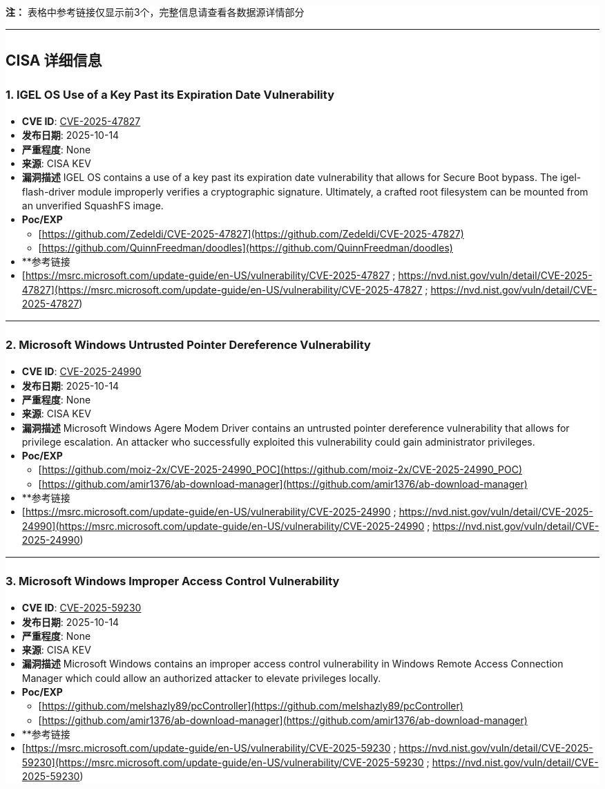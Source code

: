 
**注：** 表格中参考链接仅显示前3个，完整信息请查看各数据源详情部分

---

## CISA 详细信息

### 1. IGEL OS Use of a Key Past its Expiration Date Vulnerability
- **CVE ID**: [CVE-2025-47827](https://cve.mitre.org/cgi-bin/cvename.cgi?name=CVE-2025-47827)
- **发布日期**: 2025-10-14
- **严重程度**: None
- **来源**: CISA KEV
- **漏洞描述**
IGEL OS contains a use of a key past its expiration date vulnerability that allows for Secure Boot bypass. The igel-flash-driver module improperly verifies a cryptographic signature. Ultimately, a crafted root filesystem can be mounted from an unverified SquashFS image.
- **Poc/EXP**
  - [https://github.com/Zedeldi/CVE-2025-47827](https://github.com/Zedeldi/CVE-2025-47827)
  - [https://github.com/QuinnFreedman/doodles](https://github.com/QuinnFreedman/doodles)
- **参考链接
- [https://msrc.microsoft.com/update-guide/en-US/vulnerability/CVE-2025-47827 ; https://nvd.nist.gov/vuln/detail/CVE-2025-47827](https://msrc.microsoft.com/update-guide/en-US/vulnerability/CVE-2025-47827 ; https://nvd.nist.gov/vuln/detail/CVE-2025-47827)
---
### 2. Microsoft Windows Untrusted Pointer Dereference Vulnerability
- **CVE ID**: [CVE-2025-24990](https://cve.mitre.org/cgi-bin/cvename.cgi?name=CVE-2025-24990)
- **发布日期**: 2025-10-14
- **严重程度**: None
- **来源**: CISA KEV
- **漏洞描述**
Microsoft Windows Agere Modem Driver contains an untrusted pointer dereference vulnerability that allows for privilege escalation. An attacker who successfully exploited this vulnerability could gain administrator privileges.
- **Poc/EXP**
  - [https://github.com/moiz-2x/CVE-2025-24990_POC](https://github.com/moiz-2x/CVE-2025-24990_POC)
  - [https://github.com/amir1376/ab-download-manager](https://github.com/amir1376/ab-download-manager)
- **参考链接
- [https://msrc.microsoft.com/update-guide/en-US/vulnerability/CVE-2025-24990 ; https://nvd.nist.gov/vuln/detail/CVE-2025-24990](https://msrc.microsoft.com/update-guide/en-US/vulnerability/CVE-2025-24990 ; https://nvd.nist.gov/vuln/detail/CVE-2025-24990)
---
### 3. Microsoft Windows Improper Access Control Vulnerability
- **CVE ID**: [CVE-2025-59230](https://cve.mitre.org/cgi-bin/cvename.cgi?name=CVE-2025-59230)
- **发布日期**: 2025-10-14
- **严重程度**: None
- **来源**: CISA KEV
- **漏洞描述**
Microsoft Windows contains an improper access control vulnerability in Windows Remote Access Connection Manager which could allow an authorized attacker to elevate privileges locally.
- **Poc/EXP**
  - [https://github.com/melshazly89/pcController](https://github.com/melshazly89/pcController)
  - [https://github.com/amir1376/ab-download-manager](https://github.com/amir1376/ab-download-manager)
- **参考链接
- [https://msrc.microsoft.com/update-guide/en-US/vulnerability/CVE-2025-59230 ; https://nvd.nist.gov/vuln/detail/CVE-2025-59230](https://msrc.microsoft.com/update-guide/en-US/vulnerability/CVE-2025-59230 ; https://nvd.nist.gov/vuln/detail/CVE-2025-59230)